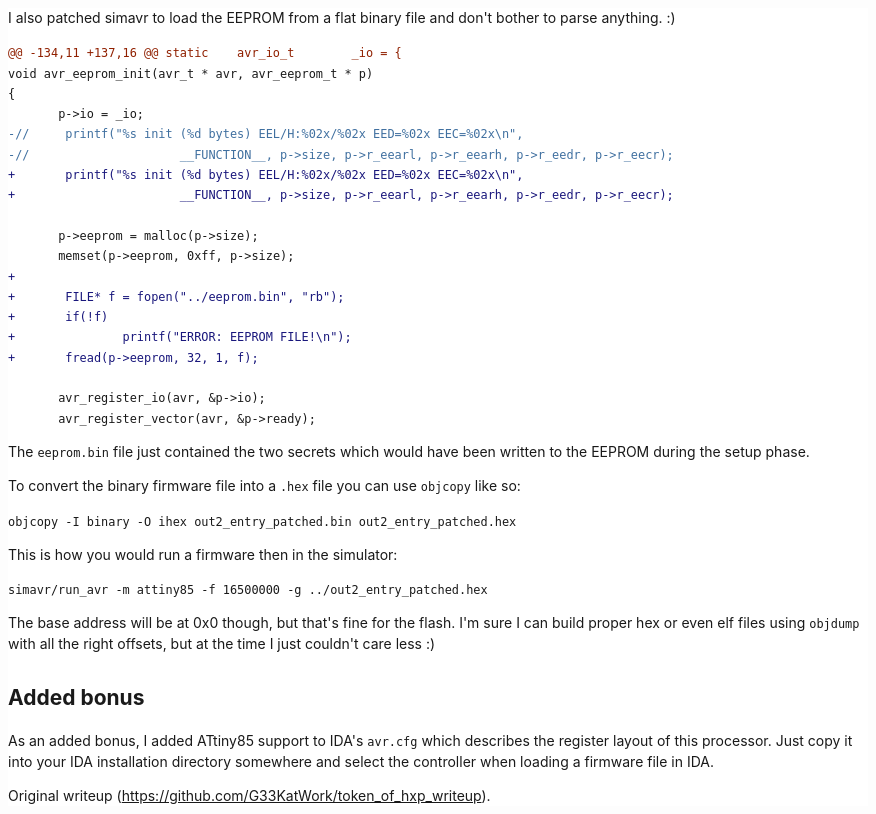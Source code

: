 I also patched simavr to load the EEPROM from a flat binary file and don't
bother to parse anything. :)

```patch  
@@ -134,11 +137,16 @@ static    avr_io_t        _io = {  
void avr_eeprom_init(avr_t * avr, avr_eeprom_t * p)  
{  
       p->io = _io;  
-//     printf("%s init (%d bytes) EEL/H:%02x/%02x EED=%02x EEC=%02x\n",  
-//                     __FUNCTION__, p->size, p->r_eearl, p->r_eearh, p->r_eedr, p->r_eecr);  
+       printf("%s init (%d bytes) EEL/H:%02x/%02x EED=%02x EEC=%02x\n",  
+                       __FUNCTION__, p->size, p->r_eearl, p->r_eearh, p->r_eedr, p->r_eecr);  
  
       p->eeprom = malloc(p->size);  
       memset(p->eeprom, 0xff, p->size);  
+  
+       FILE* f = fopen("../eeprom.bin", "rb");  
+       if(!f)  
+               printf("ERROR: EEPROM FILE!\n");  
+       fread(p->eeprom, 32, 1, f);  
  
       avr_register_io(avr, &p->io);  
       avr_register_vector(avr, &p->ready);  
```

The `eeprom.bin` file just contained the two secrets which would have been
written to the EEPROM during the setup phase.

To convert the binary firmware file into a `.hex` file you can use `objcopy`
like so:

```shell  
objcopy -I binary -O ihex out2_entry_patched.bin out2_entry_patched.hex  
```

This is how you would run a firmware then in the simulator:

```shell  
simavr/run_avr -m attiny85 -f 16500000 -g ../out2_entry_patched.hex  
```

The base address will be at 0x0 though, but that's fine for the flash. I'm
sure I can build proper hex or even elf files using `objdump` with all the
right offsets, but at the time I just couldn't care less :)

Added bonus  
-----------

As an added bonus, I added ATtiny85 support to IDA's `avr.cfg` which describes
the register layout of this processor. Just copy it into your IDA installation
directory somewhere and select the controller when loading a firmware file in
IDA.  

Original writeup (https://github.com/G33KatWork/token_of_hxp_writeup).